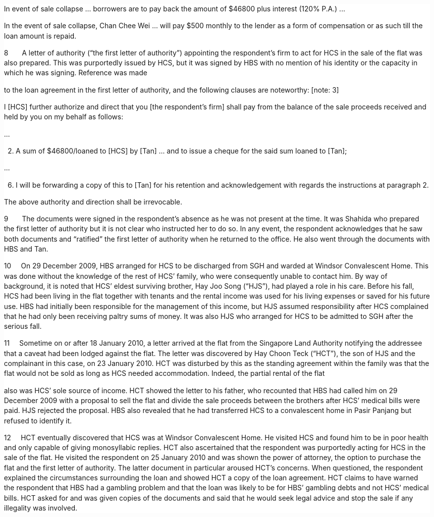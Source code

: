  In event of sale collapse ... borrowers are to pay back the amount of $46800 plus interest (120% P.A.) ... 

 In the event of sale collapse, Chan Chee Wei ... will pay $500 monthly to the lender as a form of compensation or as such till the loan amount is repaid. 

8       A letter of authority (“the first letter of authority”) appointing the respondent’s firm to act for HCS in the sale of the flat was also prepared. This was purportedly issued by HCS, but it was signed by HBS with no mention of his identity or the capacity in which he was signing. Reference was made 

to the loan agreement in the first letter of authority, and the following clauses are noteworthy: [note: 3] 

 I [HCS] further authorize and direct that you [the respondent’s firm] shall pay from the balance of the sale proceeds received and held by you on my behalf as follows: 

 ... 

 2) A sum of $46800/loaned to [HCS] by [Tan] ... and to issue a cheque for the said sum loaned to [Tan]; 

 ... 

 6) I will be forwarding a copy of this to [Tan] for his retention and acknowledgement with regards the instructions at paragraph 2. 

 The above authority and direction shall be irrevocable. 

9       The documents were signed in the respondent’s absence as he was not present at the time. It was Shahida who prepared the first letter of authority but it is not clear who instructed her to do so. In any event, the respondent acknowledges that he saw both documents and “ratified” the first letter of authority when he returned to the office. He also went through the documents with HBS and Tan. 

10     On 29 December 2009, HBS arranged for HCS to be discharged from SGH and warded at Windsor Convalescent Home. This was done without the knowledge of the rest of HCS’ family, who were consequently unable to contact him. By way of background, it is noted that HCS’ eldest surviving brother, Hay Joo Song (“HJS”), had played a role in his care. Before his fall, HCS had been living in the flat together with tenants and the rental income was used for his living expenses or saved for his future use. HBS had initially been responsible for the management of this income, but HJS assumed responsibility after HCS complained that he had only been receiving paltry sums of money. It was also HJS who arranged for HCS to be admitted to SGH after the serious fall. 

11     Sometime on or after 18 January 2010, a letter arrived at the flat from the Singapore Land Authority notifying the addressee that a caveat had been lodged against the flat. The letter was discovered by Hay Choon Teck (“HCT”), the son of HJS and the complainant in this case, on 23 January 2010. HCT was disturbed by this as the standing agreement within the family was that the flat would not be sold as long as HCS needed accommodation. Indeed, the partial rental of the flat 


also was HCS’ sole source of income. HCT showed the letter to his father, who recounted that HBS had called him on 29 December 2009 with a proposal to sell the flat and divide the sale proceeds between the brothers after HCS’ medical bills were paid. HJS rejected the proposal. HBS also revealed that he had transferred HCS to a convalescent home in Pasir Panjang but refused to identify it. 

12     HCT eventually discovered that HCS was at Windsor Convalescent Home. He visited HCS and found him to be in poor health and only capable of giving monosyllabic replies. HCT also ascertained that the respondent was purportedly acting for HCS in the sale of the flat. He visited the respondent on 25 January 2010 and was shown the power of attorney, the option to purchase the flat and the first letter of authority. The latter document in particular aroused HCT’s concerns. When questioned, the respondent explained the circumstances surrounding the loan and showed HCT a copy of the loan agreement. HCT claims to have warned the respondent that HBS had a gambling problem and that the loan was likely to be for HBS’ gambling debts and not HCS’ medical bills. HCT asked for and was given copies of the documents and said that he would seek legal advice and stop the sale if any illegality was involved. 
